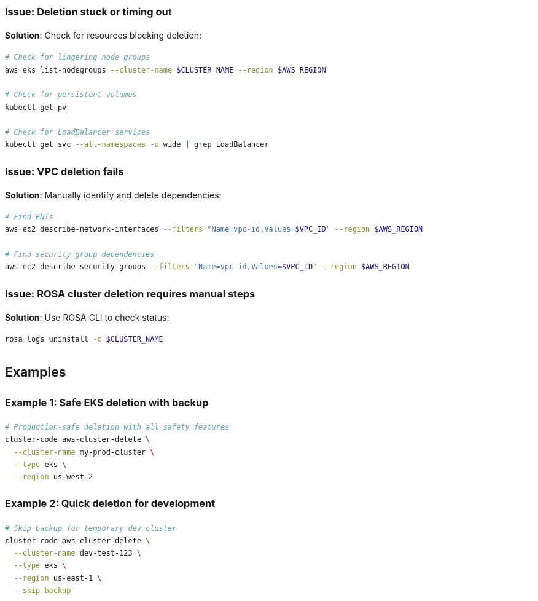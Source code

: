 ### Issue: Deletion stuck or timing out

**Solution**: Check for resources blocking deletion:

```bash
# Check for lingering node groups
aws eks list-nodegroups --cluster-name $CLUSTER_NAME --region $AWS_REGION

# Check for persistent volumes
kubectl get pv

# Check for LoadBalancer services
kubectl get svc --all-namespaces -o wide | grep LoadBalancer
```

### Issue: VPC deletion fails

**Solution**: Manually identify and delete dependencies:

```bash
# Find ENIs
aws ec2 describe-network-interfaces --filters "Name=vpc-id,Values=$VPC_ID" --region $AWS_REGION

# Find security group dependencies
aws ec2 describe-security-groups --filters "Name=vpc-id,Values=$VPC_ID" --region $AWS_REGION
```

### Issue: ROSA cluster deletion requires manual steps

**Solution**: Use ROSA CLI to check status:

```bash
rosa logs uninstall -c $CLUSTER_NAME
```

## Examples

### Example 1: Safe EKS deletion with backup

```bash
# Production-safe deletion with all safety features
cluster-code aws-cluster-delete \
  --cluster-name my-prod-cluster \
  --type eks \
  --region us-west-2
```

### Example 2: Quick deletion for development

```bash
# Skip backup for temporary dev cluster
cluster-code aws-cluster-delete \
  --cluster-name dev-test-123 \
  --type eks \
  --region us-east-1 \
  --skip-backup
```
